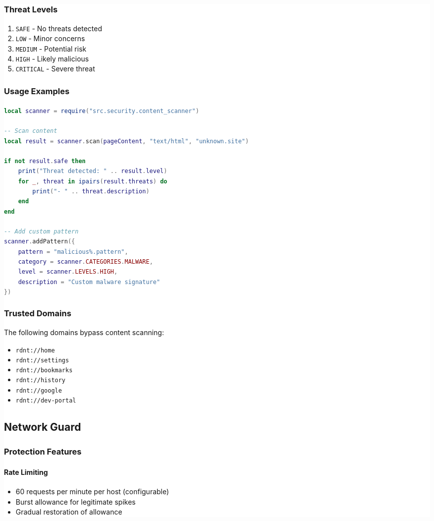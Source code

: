 ### Threat Levels

1. `SAFE` - No threats detected
2. `LOW` - Minor concerns
3. `MEDIUM` - Potential risk
4. `HIGH` - Likely malicious
5. `CRITICAL` - Severe threat

### Usage Examples

```lua
local scanner = require("src.security.content_scanner")

-- Scan content
local result = scanner.scan(pageContent, "text/html", "unknown.site")

if not result.safe then
    print("Threat detected: " .. result.level)
    for _, threat in ipairs(result.threats) do
        print("- " .. threat.description)
    end
end

-- Add custom pattern
scanner.addPattern({
    pattern = "malicious%.pattern",
    category = scanner.CATEGORIES.MALWARE,
    level = scanner.LEVELS.HIGH,
    description = "Custom malware signature"
})
```

### Trusted Domains

The following domains bypass content scanning:
- `rdnt://home`
- `rdnt://settings`
- `rdnt://bookmarks`
- `rdnt://history`
- `rdnt://google`
- `rdnt://dev-portal`

## Network Guard

### Protection Features

#### Rate Limiting
- 60 requests per minute per host (configurable)
- Burst allowance for legitimate spikes
- Gradual restoration of allowance
